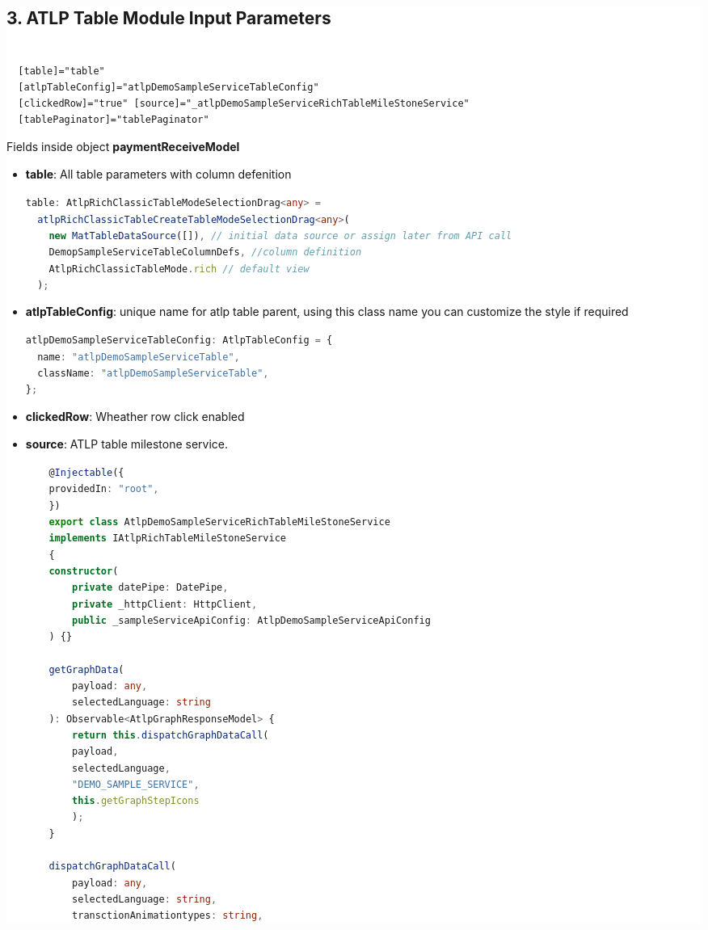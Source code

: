 ## 3. <a name='ATLPTableModuleInputParameters'></a>ATLP Table Module Input Parameters

```

  [table]="table"
  [atlpTableConfig]="atlpDemoSampleServiceTableConfig"
  [clickedRow]="true" [source]="_atlpDemoSampleServiceRichTableMileStoneService"
  [tablePaginator]="tablePaginator"

```

Fields inside object <b>paymentReceiveModel</b>

- <b>table</b>: All table parameters with column defenition

  ```ts
  table: AtlpRichClassicTableModeSelectionDrag<any> =
    atlpRichClassicTableCreateTableModeSelectionDrag<any>(
      new MatTableDataSource([]), // initial data source or assign later from API call
      DemopSampleServiceTableColumnDefs, //column definition
      AtlpRichClassicTableMode.rich // default view
    );
  ```

- <b>atlpTableConfig</b>: unique name for atlp table parent, using this class name you can customize the style if required

  ```ts
  atlpDemoSampleServiceTableConfig: AtlpTableConfig = {
    name: "atlpDemoSampleServiceTable",
    className: "atlpDemoSampleServiceTable",
  };
  ```

- <b>clickedRow</b>: Wheather row click enabled

- <b>source</b>: ATLP table milestone service.

  ```ts
      @Injectable({
      providedIn: "root",
      })
      export class AtlpDemoSampleServiceRichTableMileStoneService
      implements IAtlpRichTableMileStoneService
      {
      constructor(
          private datePipe: DatePipe,
          private _httpClient: HttpClient,
          public _sampleServiceApiConfig: AtlpDemoSampleServiceApiConfig
      ) {}

      getGraphData(
          payload: any,
          selectedLanguage: string
      ): Observable<AtlpGraphResponseModel> {
          return this.dispatchGraphDataCall(
          payload,
          selectedLanguage,
          "DEMO_SAMPLE_SERVICE",
          this.getGraphStepIcons
          );
      }

      dispatchGraphDataCall(
          payload: any,
          selectedLanguage: string,
          transctionAnimationtypes: string,
  ```
